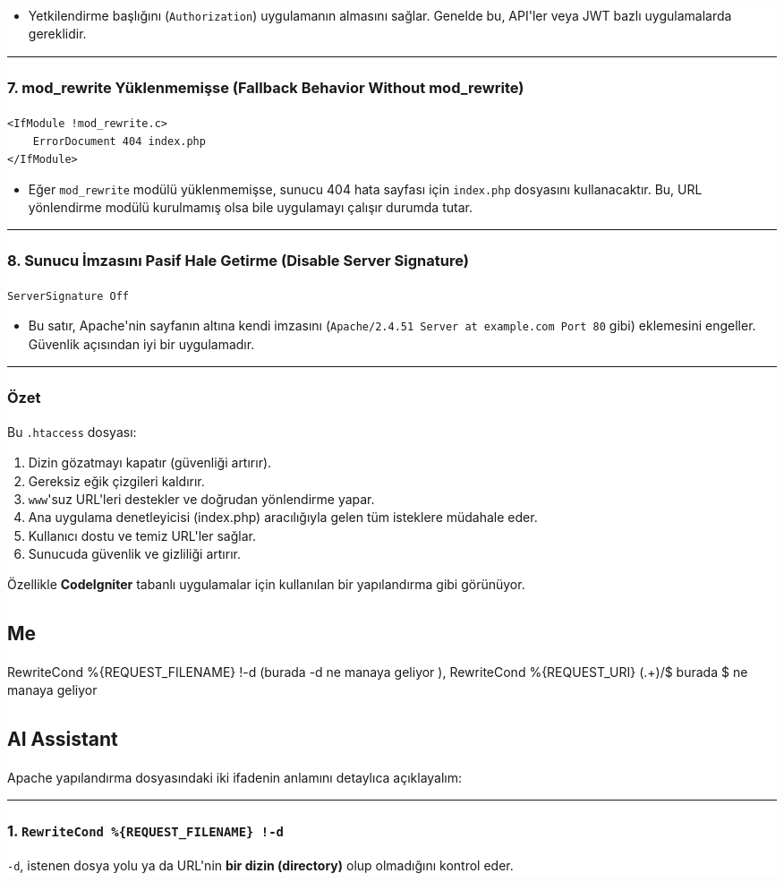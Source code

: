 - Yetkilendirme başlığını (`Authorization`) uygulamanın almasını sağlar. Genelde bu, API'ler veya JWT bazlı uygulamalarda gereklidir.

---

### 7. **mod_rewrite Yüklenmemişse (Fallback Behavior Without mod_rewrite)**

```apacheconfig
<IfModule !mod_rewrite.c>
	ErrorDocument 404 index.php
</IfModule>
```

- Eğer `mod_rewrite` modülü yüklenmemişse, sunucu 404 hata sayfası için `index.php` dosyasını kullanacaktır. Bu, URL yönlendirme modülü kurulmamış olsa bile uygulamayı çalışır durumda tutar.

---

### 8. **Sunucu İmzasını Pasif Hale Getirme (Disable Server Signature)**

```apacheconfig
ServerSignature Off
```

- Bu satır, Apache'nin sayfanın altına kendi imzasını (`Apache/2.4.51 Server at example.com Port 80` gibi) eklemesini engeller. Güvenlik açısından iyi bir uygulamadır.

---

### Özet

Bu `.htaccess` dosyası:
1. Dizin gözatmayı kapatır (güvenliği artırır).
2. Gereksiz eğik çizgileri kaldırır.
3. `www`'suz URL'leri destekler ve doğrudan yönlendirme yapar.
4. Ana uygulama denetleyicisi (index.php) aracılığıyla gelen tüm isteklere müdahale eder.
5. Kullanıcı dostu ve temiz URL'ler sağlar.
6. Sunucuda güvenlik ve gizliliği artırır.

Özellikle **CodeIgniter** tabanlı uygulamalar için kullanılan bir yapılandırma gibi görünüyor.

## Me
RewriteCond %{REQUEST_FILENAME} !-d (burada -d ne manaya geliyor ), 
RewriteCond %{REQUEST_URI} (.+)/$ burada $ ne manaya geliyor


## AI Assistant
Apache yapılandırma dosyasındaki iki ifadenin anlamını detaylıca açıklayalım:

---

### 1. **`RewriteCond %{REQUEST_FILENAME} !-d`**
`-d`, istenen dosya yolu ya da URL'nin **bir dizin (directory)** olup olmadığını kontrol eder.
